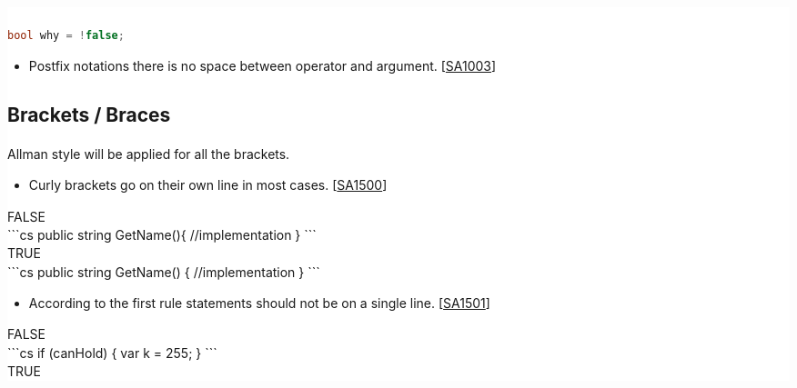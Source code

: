```cs     
    
bool why = !false;
```
</div>
</div>
</div>
</div>
</div> 


* Postfix notations there is no space between operator and argument. <span id="SA1003_" class="spanny">[[SA1003](#spacing-rules)]</span>

<div style="page-break-after: always;"></div>

## Brackets / Braces

Allman style will be applied for all the brackets.

* Curly brackets go on their own line in most cases. <span id="SA1500_" class="spanny">[[SA1500](#layout-rules)]</span>

<div markdown="1" class="divTableCellO">
<div class="divTable">
<div class="divTableBody">
<div class="divTableRow">
<div class="divTableCellF"><span class="spannyfalse">FALSE</span></div>
<div class="divTableCell">
```cs        
public string GetName(){  
   //implementation            
}
```
</div>
</div>
<div class="divTableRow">
<div class="divTableCellF"><span class="spannytrue">TRUE</span></div>
<div class="divTableCell">
```cs     
public string GetName()
{  
   //implementation            
}
```
</div>
</div>
</div>
</div>
</div>     
  

* According to the first rule statements should not be on a single line. <span id="SA1501_" class="spanny">[[SA1501](#layout-rules)]</span>

<div markdown="1" class="divTableCellO">
<div class="divTable">
<div class="divTableBody">
<div class="divTableRow">
<div class="divTableCellF"><span class="spannyfalse">FALSE</span></div>
<div class="divTableCell">
```cs        
if (canHold) { var k = 255; }
```
</div>
</div>
<div class="divTableRow">
<div class="divTableCellF"><span class="spannytrue">TRUE</span></div>
<div class="divTableCell">